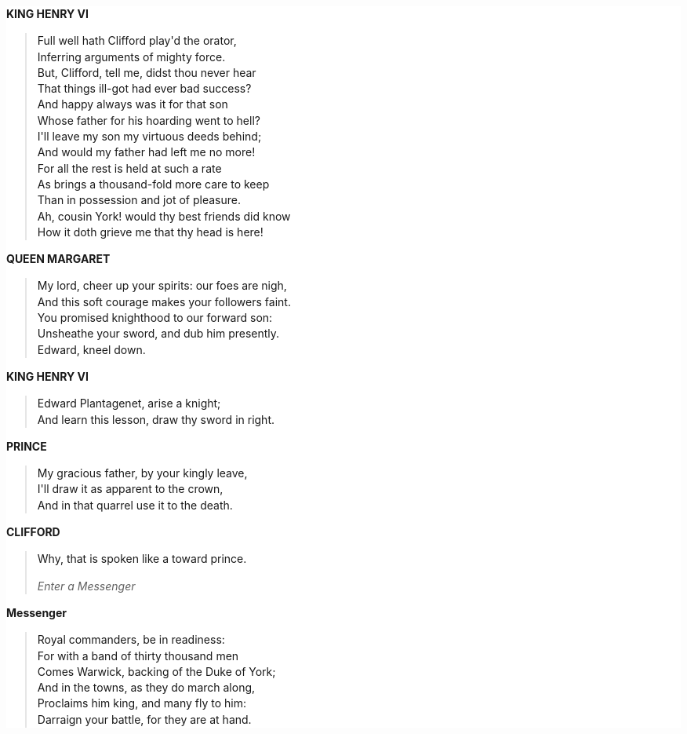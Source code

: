 <A NAME=speech4><b>KING HENRY VI</b></a>
<blockquote>
<A NAME=2.2.43>Full well hath Clifford play'd the orator,</A><br>
<A NAME=2.2.44>Inferring arguments of mighty force.</A><br>
<A NAME=2.2.45>But, Clifford, tell me, didst thou never hear</A><br>
<A NAME=2.2.46>That things ill-got had ever bad success?</A><br>
<A NAME=2.2.47>And happy always was it for that son</A><br>
<A NAME=2.2.48>Whose father for his hoarding went to hell?</A><br>
<A NAME=2.2.49>I'll leave my son my virtuous deeds behind;</A><br>
<A NAME=2.2.50>And would my father had left me no more!</A><br>
<A NAME=2.2.51>For all the rest is held at such a rate</A><br>
<A NAME=2.2.52>As brings a thousand-fold more care to keep</A><br>
<A NAME=2.2.53>Than in possession and jot of pleasure.</A><br>
<A NAME=2.2.54>Ah, cousin York! would thy best friends did know</A><br>
<A NAME=2.2.55>How it doth grieve me that thy head is here!</A><br>
</blockquote>

<A NAME=speech5><b>QUEEN MARGARET</b></a>
<blockquote>
<A NAME=2.2.56>My lord, cheer up your spirits: our foes are nigh,</A><br>
<A NAME=2.2.57>And this soft courage makes your followers faint.</A><br>
<A NAME=2.2.58>You promised knighthood to our forward son:</A><br>
<A NAME=2.2.59>Unsheathe your sword, and dub him presently.</A><br>
<A NAME=2.2.60>Edward, kneel down.</A><br>
</blockquote>

<A NAME=speech6><b>KING HENRY VI</b></a>
<blockquote>
<A NAME=2.2.61>Edward Plantagenet, arise a knight;</A><br>
<A NAME=2.2.62>And learn this lesson, draw thy sword in right.</A><br>
</blockquote>

<A NAME=speech7><b>PRINCE</b></a>
<blockquote>
<A NAME=2.2.63>My gracious father, by your kingly leave,</A><br>
<A NAME=2.2.64>I'll draw it as apparent to the crown,</A><br>
<A NAME=2.2.65>And in that quarrel use it to the death.</A><br>
</blockquote>

<A NAME=speech8><b>CLIFFORD</b></a>
<blockquote>
<A NAME=2.2.66>Why, that is spoken like a toward prince.</A><br>
<p><i>Enter a Messenger</i></p>
</blockquote>

<A NAME=speech9><b>Messenger</b></a>
<blockquote>
<A NAME=2.2.67>Royal commanders, be in readiness:</A><br>
<A NAME=2.2.68>For with a band of thirty thousand men</A><br>
<A NAME=2.2.69>Comes Warwick, backing of the Duke of York;</A><br>
<A NAME=2.2.70>And in the towns, as they do march along,</A><br>
<A NAME=2.2.71>Proclaims him king, and many fly to him:</A><br>
<A NAME=2.2.72>Darraign your battle, for they are at hand.</A><br>
</blockquote>

